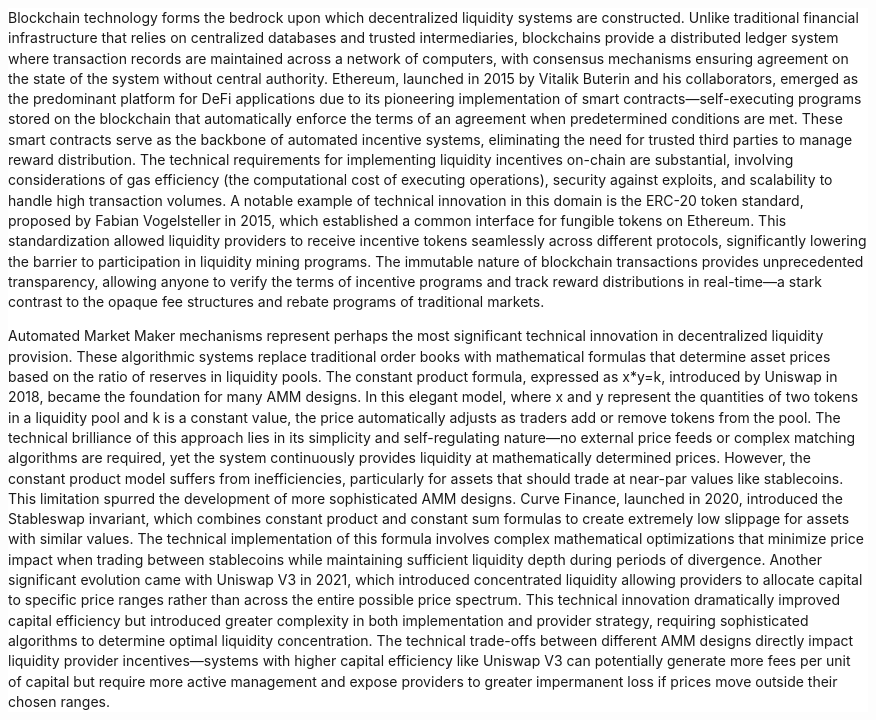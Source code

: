 Blockchain technology forms the bedrock upon which decentralized liquidity systems are constructed. Unlike traditional financial infrastructure that relies on centralized databases and trusted intermediaries, blockchains provide a distributed ledger system where transaction records are maintained across a network of computers, with consensus mechanisms ensuring agreement on the state of the system without central authority. Ethereum, launched in 2015 by Vitalik Buterin and his collaborators, emerged as the predominant platform for DeFi applications due to its pioneering implementation of smart contracts—self-executing programs stored on the blockchain that automatically enforce the terms of an agreement when predetermined conditions are met. These smart contracts serve as the backbone of automated incentive systems, eliminating the need for trusted third parties to manage reward distribution. The technical requirements for implementing liquidity incentives on-chain are substantial, involving considerations of gas efficiency (the computational cost of executing operations), security against exploits, and scalability to handle high transaction volumes. A notable example of technical innovation in this domain is the ERC-20 token standard, proposed by Fabian Vogelsteller in 2015, which established a common interface for fungible tokens on Ethereum. This standardization allowed liquidity providers to receive incentive tokens seamlessly across different protocols, significantly lowering the barrier to participation in liquidity mining programs. The immutable nature of blockchain transactions provides unprecedented transparency, allowing anyone to verify the terms of incentive programs and track reward distributions in real-time—a stark contrast to the opaque fee structures and rebate programs of traditional markets.

Automated Market Maker mechanisms represent perhaps the most significant technical innovation in decentralized liquidity provision. These algorithmic systems replace traditional order books with mathematical formulas that determine asset prices based on the ratio of reserves in liquidity pools. The constant product formula, expressed as x*y=k, introduced by Uniswap in 2018, became the foundation for many AMM designs. In this elegant model, where x and y represent the quantities of two tokens in a liquidity pool and k is a constant value, the price automatically adjusts as traders add or remove tokens from the pool. The technical brilliance of this approach lies in its simplicity and self-regulating nature—no external price feeds or complex matching algorithms are required, yet the system continuously provides liquidity at mathematically determined prices. However, the constant product model suffers from inefficiencies, particularly for assets that should trade at near-par values like stablecoins. This limitation spurred the development of more sophisticated AMM designs. Curve Finance, launched in 2020, introduced the Stableswap invariant, which combines constant product and constant sum formulas to create extremely low slippage for assets with similar values. The technical implementation of this formula involves complex mathematical optimizations that minimize price impact when trading between stablecoins while maintaining sufficient liquidity depth during periods of divergence. Another significant evolution came with Uniswap V3 in 2021, which introduced concentrated liquidity allowing providers to allocate capital to specific price ranges rather than across the entire possible price spectrum. This technical innovation dramatically improved capital efficiency but introduced greater complexity in both implementation and provider strategy, requiring sophisticated algorithms to determine optimal liquidity concentration. The technical trade-offs between different AMM designs directly impact liquidity provider incentives—systems with higher capital efficiency like Uniswap V3 can potentially generate more fees per unit of capital but require more active management and expose providers to greater impermanent loss if prices move outside their chosen ranges.
